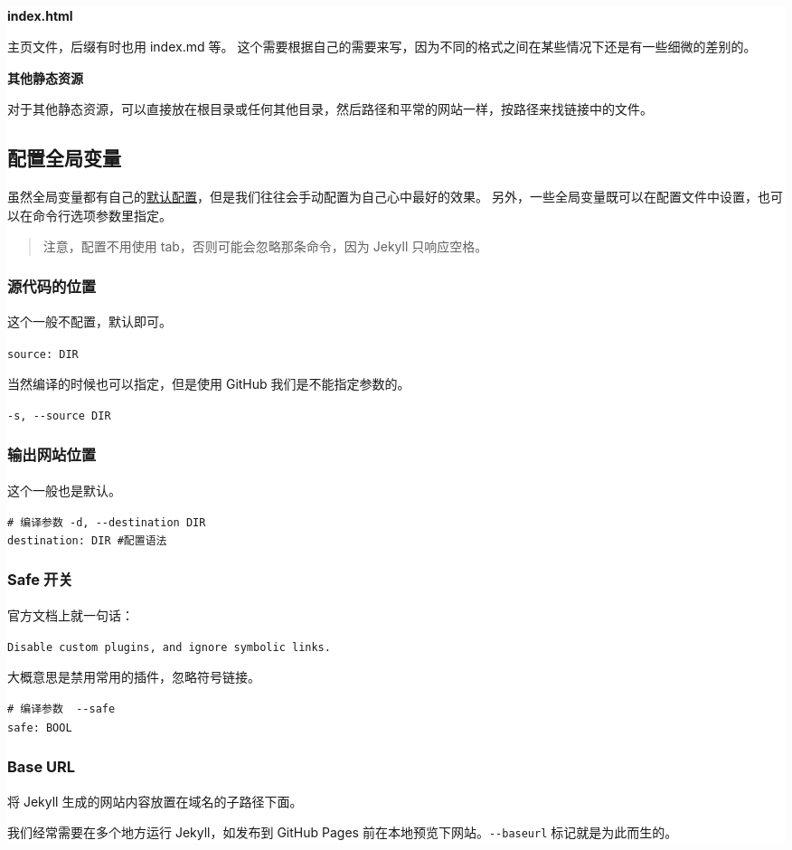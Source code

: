 **index.html**

主页文件，后缀有时也用 index.md 等。
这个需要根据自己的需要来写，因为不同的格式之间在某些情况下还是有一些细微的差别的。

**其他静态资源**

对于其他静态资源，可以直接放在根目录或任何其他目录，然后路径和平常的网站一样，按路径来找链接中的文件。

## 配置全局变量

虽然全局变量都有自己的[默认配置](http://jekyllrb.com/docs/configuration/)，但是我们往往会手动配置为自己心中最好的效果。
另外，一些全局变量既可以在配置文件中设置，也可以在命令行选项参数里指定。

> 注意，配置不用使用 tab，否则可能会忽略那条命令，因为 Jekyll 只响应空格。

### 源代码的位置

这个一般不配置，默认即可。

```
source: DIR
```

当然编译的时候也可以指定，但是使用 GitHub 我们是不能指定参数的。

```
-s, --source DIR
```

### 输出网站位置

这个一般也是默认。

```
# 编译参数 -d, --destination DIR
destination: DIR #配置语法
```

### Safe 开关

官方文档上就一句话：

```
Disable custom plugins, and ignore symbolic links.
```

大概意思是禁用常用的插件，忽略符号链接。

```
# 编译参数  --safe
safe: BOOL
```

### Base URL

将 Jekyll 生成的网站内容放置在域名的子路径下面。

我们经常需要在多个地方运行 Jekyll，如发布到 GitHub Pages 前在本地预览下网站。`--baseurl` 标记就是为此而生的。
